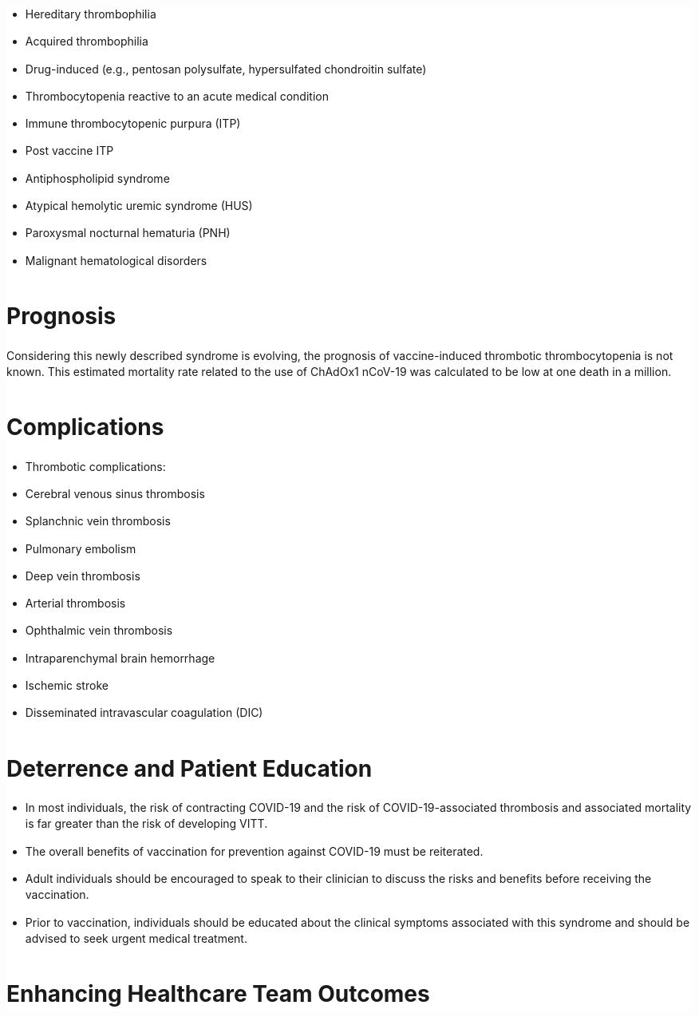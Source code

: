 - Hereditary thrombophilia

- Acquired thrombophilia

- Drug-induced (e.g., pentosan polysulfate, hypersulfated chondroitin sulfate)

- Thrombocytopenia reactive to an acute medical condition

- Immune thrombocytopenic purpura (ITP)

- Post vaccine ITP

- Antiphospholipid syndrome

- Atypical hemolytic uremic syndrome (HUS)

- Paroxysmal nocturnal hematuria (PNH)

- Malignant hematological disorders

# Prognosis

Considering this newly described syndrome is evolving, the prognosis of vaccine-induced thrombotic thrombocytopenia is not known. This estimated mortality rate related to the use of ChAdOx1 nCoV-19 was calculated to be low at one death in a million.

# Complications

- Thrombotic complications:

- Cerebral venous sinus thrombosis
- Splanchnic vein thrombosis
- Pulmonary embolism
- Deep vein thrombosis
- Arterial thrombosis
- Ophthalmic vein thrombosis

- Intraparenchymal brain hemorrhage

- Ischemic stroke

- Disseminated intravascular coagulation (DIC)

# Deterrence and Patient Education

- In most individuals, the risk of contracting COVID-19 and the risk of COVID-19-associated thrombosis and associated mortality is far greater than the risk of developing VITT.

- The overall benefits of vaccination for prevention against COVID-19 must be reiterated.

- Adult individuals should be encouraged to speak to their clinician to discuss the risks and benefits before receiving the vaccination.

- Prior to vaccination, individuals should be educated about the clinical symptoms associated with this syndrome and should be advised to seek urgent medical treatment.

# Enhancing Healthcare Team Outcomes
